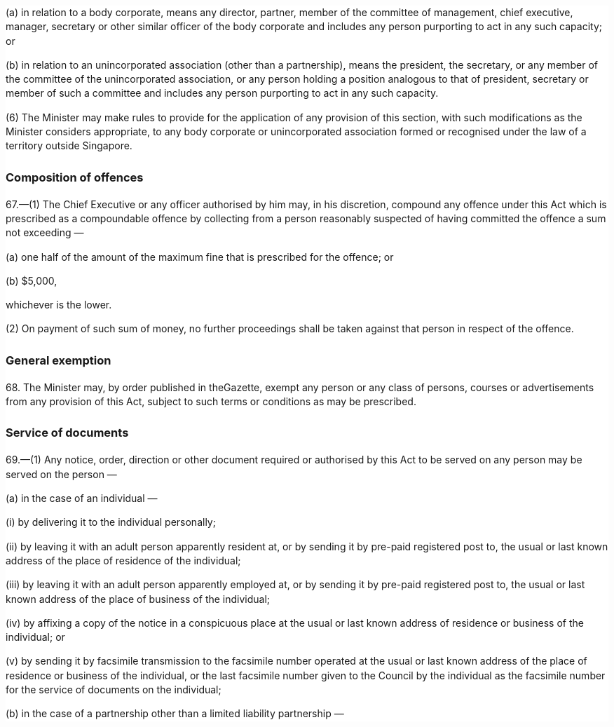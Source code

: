 (a) in relation to a body corporate, means any director, partner, member of the committee of management, chief executive, manager, secretary or other similar officer of the body corporate and includes any person purporting to act in any such capacity; or

(b) in relation to an unincorporated association (other than a partnership), means the president, the secretary, or any member of the committee of the unincorporated association, or any person holding a position analogous to that of president, secretary or member of such a committee and includes any person purporting to act in any such capacity.

(6) The Minister may make rules to provide for the application of any provision of this section, with such modifications as the Minister considers appropriate, to any body corporate or unincorporated association formed or recognised under the law of a territory outside Singapore.

### Composition of offences

67\.—(1) The Chief Executive or any officer authorised by him may, in his discretion, compound any offence under this Act which is prescribed as a compoundable offence by collecting from a person reasonably suspected of having committed the offence a sum not exceeding —

(a) one half of the amount of the maximum fine that is prescribed for the offence; or

(b) $5,000,

whichever is the lower.

(2) On payment of such sum of money, no further proceedings shall be taken against that person in respect of the offence.

### General exemption

68\. The Minister may, by order published in theGazette, exempt any person or any class of persons, courses or advertisements from any provision of this Act, subject to such terms or conditions as may be prescribed.

### Service of documents

69\.—(1) Any notice, order, direction or other document required or authorised by this Act to be served on any person may be served on the person —

(a) in the case of an individual —

(i) by delivering it to the individual personally;

(ii) by leaving it with an adult person apparently resident at, or by sending it by pre-paid registered post to, the usual or last known address of the place of residence of the individual;

(iii) by leaving it with an adult person apparently employed at, or by sending it by pre-paid registered post to, the usual or last known address of the place of business of the individual;

(iv) by affixing a copy of the notice in a conspicuous place at the usual or last known address of residence or business of the individual; or

(v) by sending it by facsimile transmission to the facsimile number operated at the usual or last known address of the place of residence or business of the individual, or the last facsimile number given to the Council by the individual as the facsimile number for the service of documents on the individual;

(b) in the case of a partnership other than a limited liability partnership —
